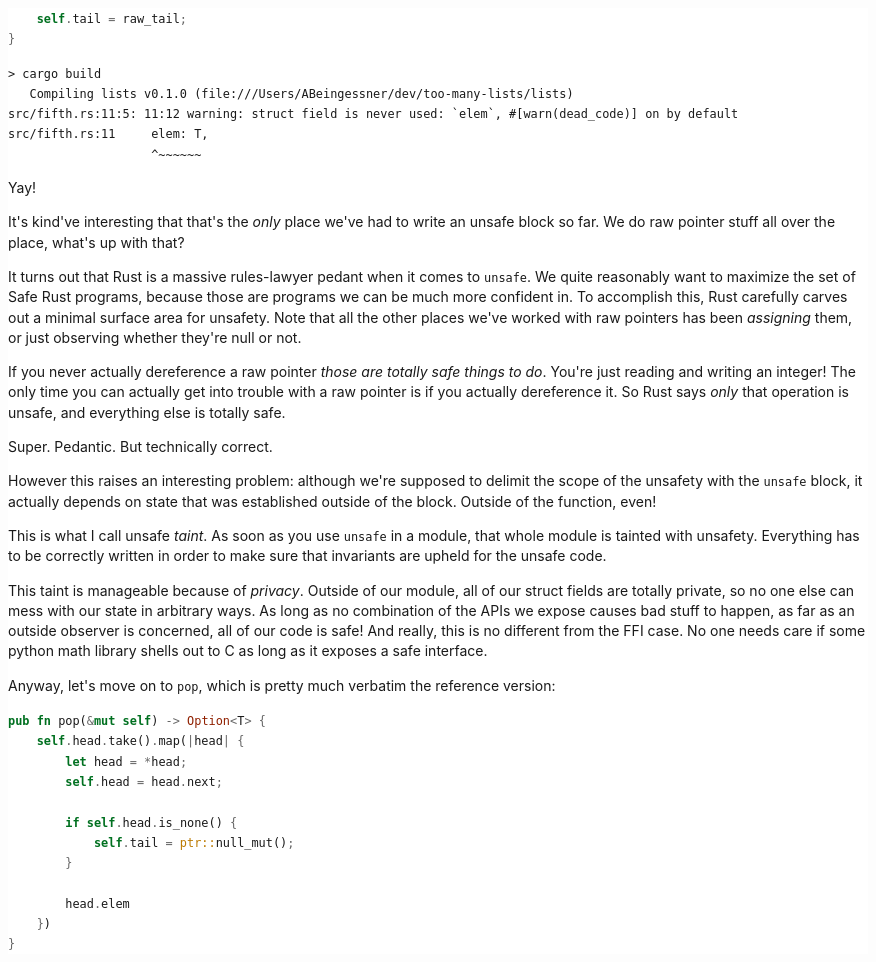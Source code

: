 ```rust
    self.tail = raw_tail;
}
```

```text
> cargo build
   Compiling lists v0.1.0 (file:///Users/ABeingessner/dev/too-many-lists/lists)
src/fifth.rs:11:5: 11:12 warning: struct field is never used: `elem`, #[warn(dead_code)] on by default
src/fifth.rs:11     elem: T,
                    ^~~~~~~
```

Yay!

It's kind've interesting that that's the *only* place we've had to write an
unsafe block so far. We do raw pointer stuff all over the place, what's up with
that?

It turns out that Rust is a massive rules-lawyer pedant when it comes to
`unsafe`. We quite reasonably want to maximize the set of Safe Rust programs,
because those are programs we can be much more confident in. To accomplish this,
Rust carefully carves out a minimal surface area for unsafety. Note that all
the other places we've worked with raw pointers has been *assigning* them, or
just observing whether they're null or not.

If you never actually dereference a raw pointer *those are totally safe things
to do*. You're just reading and writing an integer! The only time you can
actually get into trouble with a raw pointer is if you actually dereference it.
So Rust says *only* that operation is unsafe, and everything else is totally
safe.

Super. Pedantic. But technically correct.

However this raises an interesting problem: although we're supposed to delimit
the scope of the unsafety with the `unsafe` block, it actually depends on
state that was established outside of the block. Outside of the function, even!

This is what I call unsafe *taint*. As soon as you use `unsafe` in a module,
that whole module is tainted with unsafety. Everything has to be correctly
written in order to make sure that invariants are upheld for the unsafe code.

This taint is manageable because of *privacy*. Outside of our module, all of our
struct fields are totally private, so no one else can mess with our state in
arbitrary ways. As long as no combination of the APIs we expose causes bad stuff
to happen, as far as an outside observer is concerned, all of our code is safe!
And really, this is no different from the FFI case. No one needs care
if some python math library shells out to C as long as it exposes a safe
interface.

Anyway, let's move on to `pop`, which is pretty much verbatim the reference
version:

```rust
pub fn pop(&mut self) -> Option<T> {
    self.head.take().map(|head| {
        let head = *head;
        self.head = head.next;

        if self.head.is_none() {
            self.tail = ptr::null_mut();
        }

        head.elem
    })
}
```
